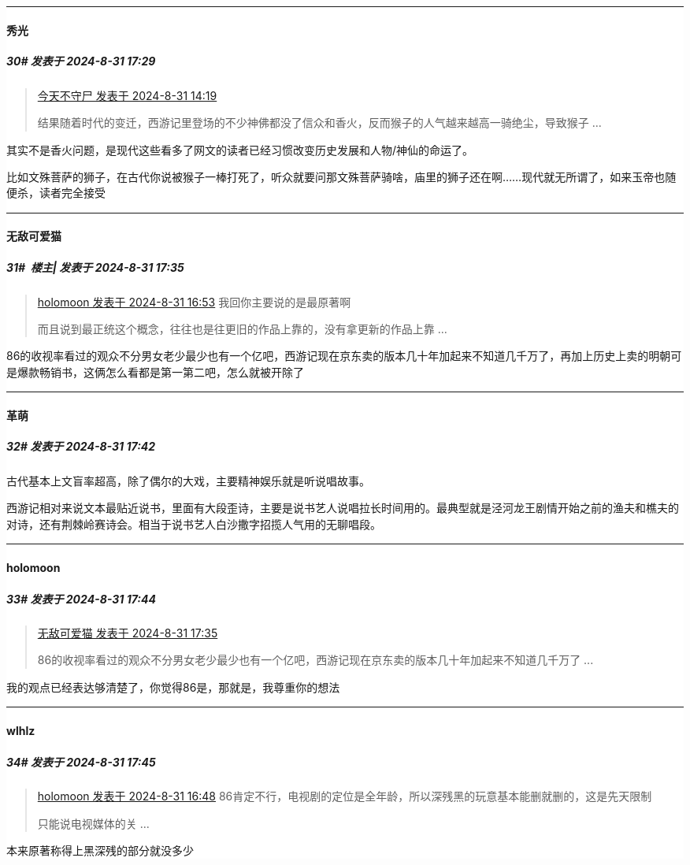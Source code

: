 *****

####  秀光  
##### 30#       发表于 2024-8-31 17:29

<blockquote><a href="httphttps://bbs.saraba1st.com/2b/forum.php?mod=redirect&amp;goto=findpost&amp;pid=66072741&amp;ptid=2197423" target="_blank">今天不守尸 发表于 2024-8-31 14:19</a>

结果随着时代的变迁，西游记里登场的不少神佛都没了信众和香火，反而猴子的人气越来越高一骑绝尘，导致猴子 ...</blockquote>
其实不是香火问题，是现代这些看多了网文的读者已经习惯改变历史发展和人物/神仙的命运了。

比如文殊菩萨的狮子，在古代你说被猴子一棒打死了，听众就要问那文殊菩萨骑啥，庙里的狮子还在啊……现代就无所谓了，如来玉帝也随便杀，读者完全接受

*****

####  无敌可爱猫  
##### 31#         楼主| 发表于 2024-8-31 17:35

<blockquote><a href="httphttps://bbs.saraba1st.com/2b/forum.php?mod=redirect&amp;goto=findpost&amp;pid=66073605&amp;ptid=2197423" target="_blank">holomoon 发表于 2024-8-31 16:53</a>
我回你主要说的是最原著啊

而且说到最正统这个概念，往往也是往更旧的作品上靠的，没有拿更新的作品上靠 ...</blockquote>
86的收视率看过的观众不分男女老少最少也有一个亿吧，西游记现在京东卖的版本几十年加起来不知道几千万了，再加上历史上卖的明朝可是爆款畅销书，这俩怎么看都是第一第二吧，怎么就被开除了

*****

####  革萌  
##### 32#       发表于 2024-8-31 17:42

古代基本上文盲率超高，除了偶尔的大戏，主要精神娱乐就是听说唱故事。

西游记相对来说文本最贴近说书，里面有大段歪诗，主要是说书艺人说唱拉长时间用的。最典型就是泾河龙王剧情开始之前的渔夫和樵夫的对诗，还有荆棘岭赛诗会。相当于说书艺人白沙撒字招揽人气用的无聊唱段。

*****

####  holomoon  
##### 33#       发表于 2024-8-31 17:44

<blockquote><a href="httphttps://bbs.saraba1st.com/2b/forum.php?mod=redirect&amp;goto=findpost&amp;pid=66073860&amp;ptid=2197423" target="_blank">无敌可爱猫 发表于 2024-8-31 17:35</a>

86的收视率看过的观众不分男女老少最少也有一个亿吧，西游记现在京东卖的版本几十年加起来不知道几千万了 ...</blockquote>
我的观点已经表达够清楚了，你觉得86是，那就是，我尊重你的想法

*****

####  wlhlz  
##### 34#       发表于 2024-8-31 17:45

<blockquote><a href="httphttps://bbs.saraba1st.com/2b/forum.php?mod=redirect&amp;goto=findpost&amp;pid=66073576&amp;ptid=2197423" target="_blank">holomoon 发表于 2024-8-31 16:48</a>
86肯定不行，电视剧的定位是全年龄，所以深残黑的玩意基本能删就删的，这是先天限制

只能说电视媒体的关 ...</blockquote>
本来原著称得上黑深残的部分就没多少
